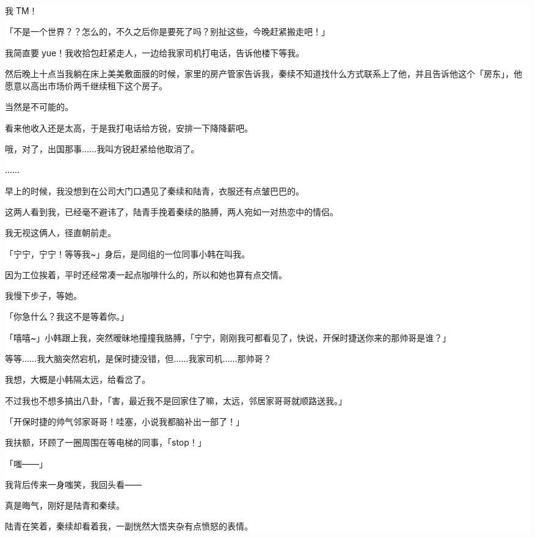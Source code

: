 我 TM！


「不是一个世界？？怎么的，不久之后你是要死了吗？别扯这些，今晚赶紧搬走吧！」


我简直要 yue！我收拾包赶紧走人，一边给我家司机打电话，告诉他楼下等我。


然后晚上十点当我躺在床上美美敷面膜的时候，家里的房产管家告诉我，秦续不知道找什么方式联系上了他，并且告诉他这个「房东」，他愿意以高出市场价两千继续租下这个房子。


当然是不可能的。


看来他收入还是太高，于是我打电话给方锐，安排一下降降薪吧。


哦，对了，出国那事……我叫方锐赶紧给他取消了。


……


早上的时候，我没想到在公司大门口遇见了秦续和陆青，衣服还有点皱巴巴的。


这两人看到我，已经毫不避讳了，陆青手挽着秦续的胳膊，两人宛如一对热恋中的情侣。


我无视这俩人，径直朝前走。


「宁宁，宁宁！等等我~」身后，是同组的一位同事小韩在叫我。


因为工位挨着，平时还经常凑一起点咖啡什么的，所以和她也算有点交情。


我慢下步子，等她。


「你急什么？我这不是等着你。」


「嘻嘻~」小韩跟上我，突然暧昧地撞撞我胳膊，「宁宁，刚刚我可都看见了，快说，开保时捷送你来的那帅哥是谁？」


等等……我大脑突然宕机，是保时捷没错，但……我家司机……那帅哥？


我想，大概是小韩隔太远，给看岔了。


不过我也不想多搞出八卦，「害，最近我不是回家住了嘛，太远，邻居家哥哥就顺路送我。」


「开保时捷的帅气邻家哥哥！哇塞，小说我都脑补出一部了！」


我扶额，环顾了一圈周围在等电梯的同事，「stop！」


「嗤——」


我背后传来一身嗤笑，我回头看——


真是晦气，刚好是陆青和秦续。


陆青在笑着，秦续却看着我，一副恍然大悟夹杂有点愤怒的表情。
